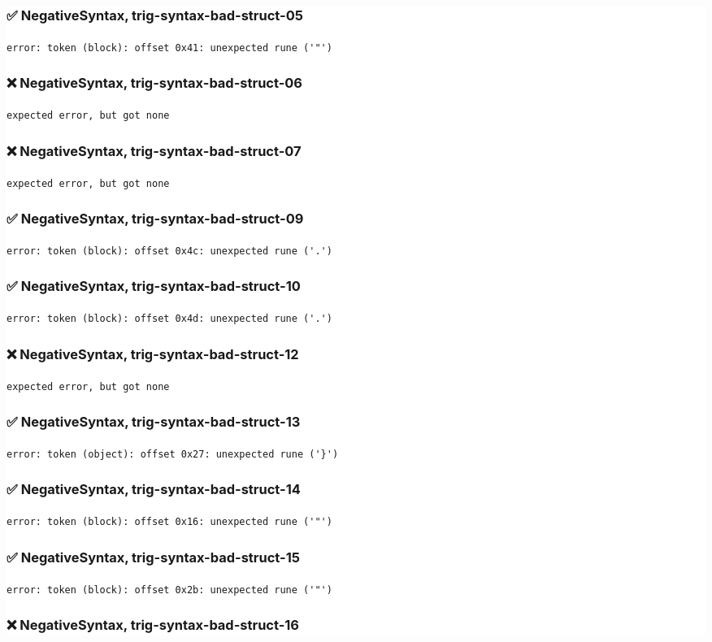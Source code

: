 ### ✅ NegativeSyntax, trig-syntax-bad-struct-05

```
error: token (block): offset 0x41: unexpected rune ('"')
```

### ❌ NegativeSyntax, trig-syntax-bad-struct-06

```
expected error, but got none
```

### ❌ NegativeSyntax, trig-syntax-bad-struct-07

```
expected error, but got none
```

### ✅ NegativeSyntax, trig-syntax-bad-struct-09

```
error: token (block): offset 0x4c: unexpected rune ('.')
```

### ✅ NegativeSyntax, trig-syntax-bad-struct-10

```
error: token (block): offset 0x4d: unexpected rune ('.')
```

### ❌ NegativeSyntax, trig-syntax-bad-struct-12

```
expected error, but got none
```

### ✅ NegativeSyntax, trig-syntax-bad-struct-13

```
error: token (object): offset 0x27: unexpected rune ('}')
```

### ✅ NegativeSyntax, trig-syntax-bad-struct-14

```
error: token (block): offset 0x16: unexpected rune ('"')
```

### ✅ NegativeSyntax, trig-syntax-bad-struct-15

```
error: token (block): offset 0x2b: unexpected rune ('"')
```

### ❌ NegativeSyntax, trig-syntax-bad-struct-16

